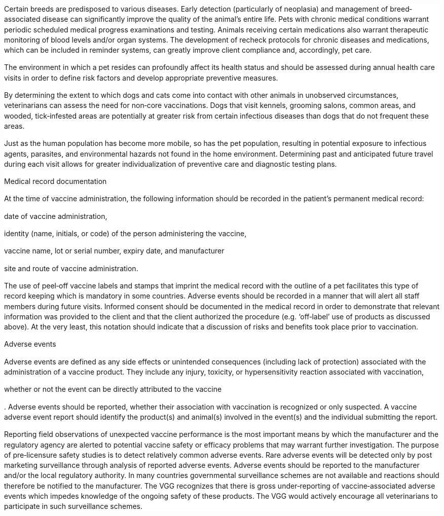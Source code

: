 Certain breeds are predisposed to various diseases. Early detection (particularly of neoplasia) and management of breed‐associated disease can significantly improve the quality of the animal’s entire life. Pets with chronic medical conditions warrant periodic scheduled medical progress examinations and testing. Animals receiving certain medications also warrant therapeutic monitoring of blood levels and/or organ systems. The development of recheck protocols for chronic diseases and medications, which can be included in reminder systems, can greatly improve client compliance and, accordingly, pet care.

The environment in which a pet resides can profoundly affect its health status and should be assessed during annual health care visits in order to define risk factors and develop appropriate preventive measures.

By determining the extent to which dogs and cats come into contact with other animals in unobserved circumstances, veterinarians can assess the need for non‐core vaccinations. Dogs that visit kennels, grooming salons, common areas, and wooded, tick‐infested areas are potentially at greater risk from certain infectious diseases than dogs that do not frequent these areas.

Just as the human population has become more mobile, so has the pet population, resulting in potential exposure to infectious agents, parasites, and environmental hazards not found in the home environment. Determining past and anticipated future travel during each visit allows for greater individualization of preventive care and diagnostic testing plans.

Medical record documentation

At the time of vaccine administration, the following information should be recorded in the patient’s permanent medical record:

date of vaccine administration,

identity (name, initials, or code) of the person administering the vaccine,

vaccine name, lot or serial number, expiry date, and manufacturer

site and route of vaccine administration.

The use of peel‐off vaccine labels and stamps that imprint the medical record with the outline of a pet facilitates this type of record keeping which is mandatory in some countries. Adverse events should be recorded in a manner that will alert all staff members during future visits. Informed consent should be documented in the medical record in order to demonstrate that relevant information was provided to the client and that the client authorized the procedure (e.g. ‘off‐label’ use of products as discussed above). At the very least, this notation should indicate that a discussion of risks and benefits took place prior to vaccination.

Adverse events

Adverse events are defined as any side effects or unintended consequences (including lack of protection) associated with the administration of a vaccine product. They include any injury, toxicity, or hypersensitivity reaction associated with vaccination,

whether or not the event can be directly attributed to the vaccine

. Adverse events should be reported, whether their association with vaccination is recognized or only suspected. A vaccine adverse event report should identify the product(s) and animal(s) involved in the event(s) and the individual submitting the report.

Reporting field observations of unexpected vaccine performance is the most important means by which the manufacturer and the regulatory agency are alerted to potential vaccine safety or efficacy problems that may warrant further investigation. The purpose of pre‐licensure safety studies is to detect relatively common adverse events. Rare adverse events will be detected only by post marketing surveillance through analysis of reported adverse events. Adverse events should be reported to the manufacturer and/or the local regulatory authority. In many countries governmental surveillance schemes are not available and reactions should therefore be notified to the manufacturer. The VGG recognizes that there is gross under‐reporting of vaccine‐associated adverse events which impedes knowledge of the ongoing safety of these products. The VGG would actively encourage all veterinarians to participate in such surveillance schemes.
